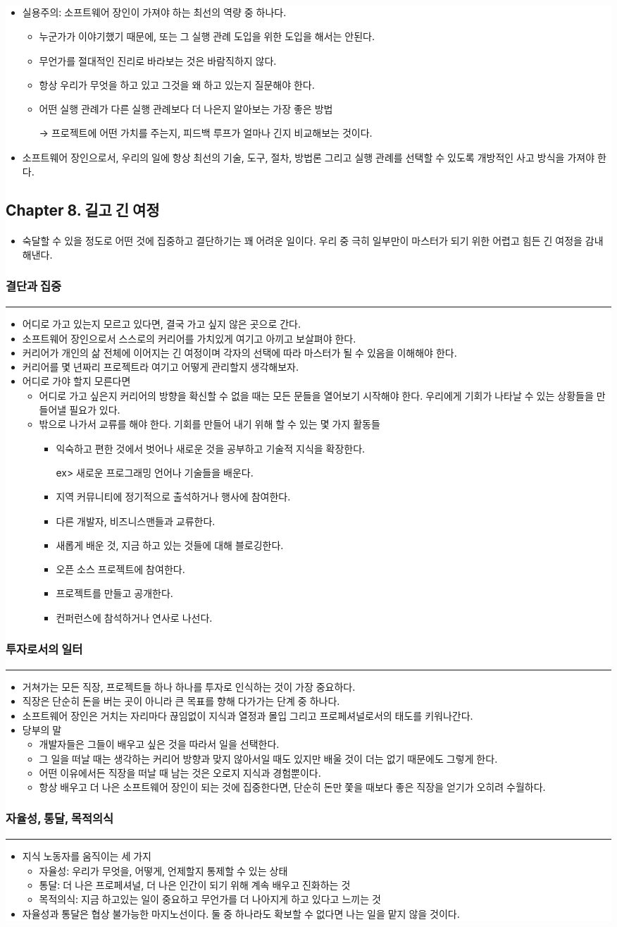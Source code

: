 - 실용주의: 소프트웨어 장인이 가져야 하는 최선의 역량 중 하나다.
  - 누군가가 이야기했기 때문에, 또는 그 실행 관례 도입을 위한 도입을 해서는 안된다.
  - 무언가를 절대적인 진리로 바라보는 것은 바람직하지 않다.
  - 항상 우리가 무엇을 하고 있고 그것을 왜 하고 있는지 질문해야 한다.
  - 어떤 실행 관례가 다른 실행 관례보다 더 나은지 알아보는 가장 좋은 방법

    → 프로젝트에 어떤 가치를 주는지, 피드백 루프가 얼마나 긴지 비교해보는 것이다.

- 소프트웨어 장인으로서, 우리의 일에 항상 최선의 기술, 도구, 절차, 방법론 그리고 실행 관례를 선택할 수 있도록 개방적인 사고 방식을 가져야 한다.


## Chapter 8. 길고 긴 여정

- 숙달할 수 있을 정도로 어떤 것에 집중하고 결단하기는 꽤 어려운 일이다. 우리 중 극히 일부만이 마스터가 되기 위한 어렵고 힘든 긴 여정을 감내해낸다.

### 결단과 집중

---
- 어디로 가고 있는지 모르고 있다면, 결국 가고 싶지 않은 곳으로 간다.
- 소프트웨어 장인으로서 스스로의 커리어를 가치있게 여기고 아끼고 보살펴야 한다.
- 커리어가 개인의 삶 전체에 이어지는 긴 여정이며 각자의 선택에 따라 마스터가 될 수 있음을 이해해야 한다.
- 커리어를 몇 년짜리 프로젝트라 여기고 어떻게 관리할지 생각해보자.
- 어디로 가야 할지 모른다면
  - 어디로 가고 싶은지 커리어의 방향을 확신할 수 없을 때는 모든 문들을 열어보기 시작해야 한다. 우리에게 기회가 나타날 수 있는 상황들을 만들어낼 필요가 있다.
  - 밖으로 나가서 교류를 해야 한다. 기회를 만들어 내기 위해 할 수 있는 몇 가지 활동들
    - 익숙하고 편한 것에서 벗어나 새로운 것을 공부하고 기술적 지식을 확장한다.

      ex> 새로운 프로그래밍 언어나 기술들을 배운다.

    - 지역 커뮤니티에 정기적으로 출석하거나 행사에 참여한다.
    - 다른 개발자, 비즈니스맨들과 교류한다.
    - 새롭게 배운 것, 지금 하고 있는 것들에 대해 블로깅한다.
    - 오픈 소스 프로젝트에 참여한다.
    - 프로젝트를 만들고 공개한다.
    - 컨퍼런스에 참석하거나 연사로 나선다.


### 투자로서의 일터

---
- 거쳐가는 모든 직장, 프로젝트들 하나 하나를 투자로 인식하는 것이 가장 중요하다.
- 직장은 단순히 돈을 버는 곳이 아니라 큰 목표를 향해 다가가는 단계 중 하나다.
- 소프트웨어 장인은 거치는 자리마다 끊임없이 지식과 열정과 몰입 그리고 프로페셔널로서의 태도를 키워나간다.
- 당부의 말
  - 개발자들은 그들이 배우고 싶은 것을 따라서 일을 선택한다.
  - 그 일을 떠날 때는 생각하는 커리어 방향과 맞지 않아서일 때도 있지만 배울 것이 더는 없기 때문에도 그렇게 한다.
  - 어떤 이유에서든 직장을 떠날 때 남는 것은 오로지 지식과 경험뿐이다.
  - 항상 배우고 더 나은 소프트웨어 장인이 되는 것에 집중한다면, 단순히 돈만 쫓을 때보다 좋은 직장을 얻기가 오히려 수월하다.


### 자율성, 통달, 목적의식

---
- 지식 노동자를 움직이는 세 가지
  - 자율성: 우리가 무엇을, 어떻게, 언제할지 통제할 수 있는 상태
  - 통달: 더 나은 프로페셔널, 더 나은 인간이 되기 위해 계속 배우고 진화하는 것
  - 목적의식: 지금 하고있는 일이 중요하고 무언가를 더 나아지게 하고 있다고 느끼는 것
- 자율성과 통달은 협상 불가능한 마지노선이다. 둘 중 하나라도 확보할 수 없다면 나는 일을 맡지 않을 것이다.

